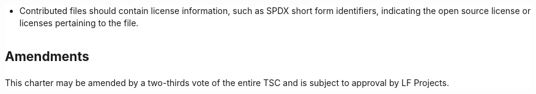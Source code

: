 - Contributed files should contain license information, such as SPDX short form identifiers, indicating the open source license or licenses pertaining to the file.

## Amendments

This charter may be amended by a two-thirds vote of the entire TSC and is subject to approval by LF Projects.
